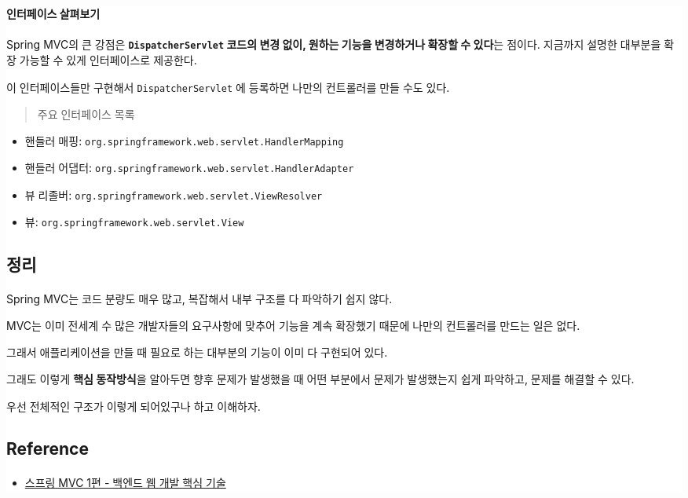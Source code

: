 #### 인터페이스 살펴보기

Spring MVC의 큰 강점은 **`DispatcherServlet` 코드의 변경 없이, 원하는 기능을 변경하거나 확장할 수 있다**는 점이다. 
지금까지 설명한 대부분을 확장 가능할 수 있게 인터페이스로 제공한다.

이 인터페이스들만 구현해서 `DispatcherServlet` 에 등록하면 나만의 컨트롤러를 만들 수도 있다.

> 주요 인터페이스 목록

* 핸들러 매핑: `org.springframework.web.servlet.HandlerMapping`

* 핸들러 어댑터: `org.springframework.web.servlet.HandlerAdapter`

* 뷰 리졸버: `org.springframework.web.servlet.ViewResolver`

* 뷰: `org.springframework.web.servlet.View`

## 정리

Spring MVC는 코드 분량도 매우 많고, 복잡해서 내부 구조를 다 파악하기 쉽지 않다.

MVC는 이미 전세계 수 많은 개발자들의 요구사항에 맞추어 기능을 계속 확장했기 때문에 나만의 컨트롤러를 만드는 일은 없다.

그래서 애플리케이션을 만들 때 필요로 하는 대부분의 기능이 이미 다 구현되어 있다.

그래도 이렇게 **핵심 동작방식**을 알아두면 향후 문제가 발생했을 때 어떤 부분에서 문제가 발생했는지 쉽게 파악하고, 문제를 해결할 수 있다.

우선 전체적인 구조가 이렇게 되어있구나 하고 이해하자.

## Reference

* [스프링 MVC 1편 - 백엔드 웹 개발 핵심 기술](https://www.inflearn.com/course/%EC%8A%A4%ED%94%84%EB%A7%81-mvc-1)